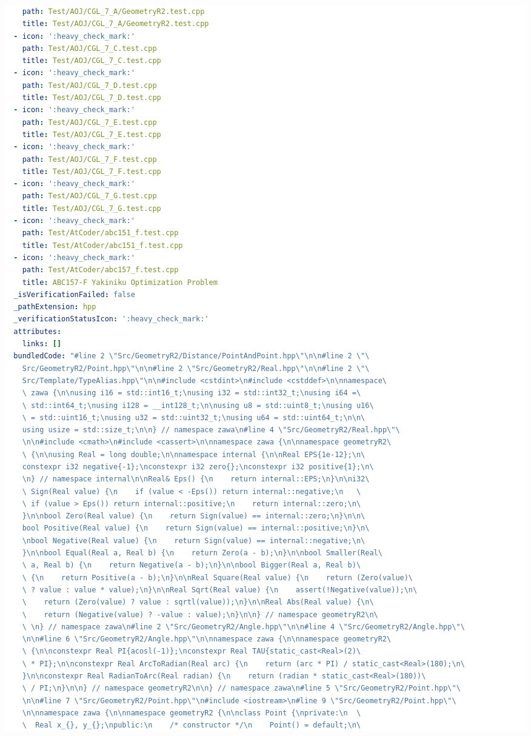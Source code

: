 ```yaml
    path: Test/AOJ/CGL_7_A/GeometryR2.test.cpp
    title: Test/AOJ/CGL_7_A/GeometryR2.test.cpp
  - icon: ':heavy_check_mark:'
    path: Test/AOJ/CGL_7_C.test.cpp
    title: Test/AOJ/CGL_7_C.test.cpp
  - icon: ':heavy_check_mark:'
    path: Test/AOJ/CGL_7_D.test.cpp
    title: Test/AOJ/CGL_7_D.test.cpp
  - icon: ':heavy_check_mark:'
    path: Test/AOJ/CGL_7_E.test.cpp
    title: Test/AOJ/CGL_7_E.test.cpp
  - icon: ':heavy_check_mark:'
    path: Test/AOJ/CGL_7_F.test.cpp
    title: Test/AOJ/CGL_7_F.test.cpp
  - icon: ':heavy_check_mark:'
    path: Test/AOJ/CGL_7_G.test.cpp
    title: Test/AOJ/CGL_7_G.test.cpp
  - icon: ':heavy_check_mark:'
    path: Test/AtCoder/abc151_f.test.cpp
    title: Test/AtCoder/abc151_f.test.cpp
  - icon: ':heavy_check_mark:'
    path: Test/AtCoder/abc157_f.test.cpp
    title: ABC157-F Yakiniku Optimization Problem
  _isVerificationFailed: false
  _pathExtension: hpp
  _verificationStatusIcon: ':heavy_check_mark:'
  attributes:
    links: []
  bundledCode: "#line 2 \"Src/GeometryR2/Distance/PointAndPoint.hpp\"\n\n#line 2 \"\
    Src/GeometryR2/Point.hpp\"\n\n#line 2 \"Src/GeometryR2/Real.hpp\"\n\n#line 2 \"\
    Src/Template/TypeAlias.hpp\"\n\n#include <cstdint>\n#include <cstddef>\n\nnamespace\
    \ zawa {\n\nusing i16 = std::int16_t;\nusing i32 = std::int32_t;\nusing i64 =\
    \ std::int64_t;\nusing i128 = __int128_t;\n\nusing u8 = std::uint8_t;\nusing u16\
    \ = std::uint16_t;\nusing u32 = std::uint32_t;\nusing u64 = std::uint64_t;\n\n\
    using usize = std::size_t;\n\n} // namespace zawa\n#line 4 \"Src/GeometryR2/Real.hpp\"\
    \n\n#include <cmath>\n#include <cassert>\n\nnamespace zawa {\n\nnamespace geometryR2\
    \ {\n\nusing Real = long double;\n\nnamespace internal {\n\nReal EPS{1e-12};\n\
    constexpr i32 negative{-1};\nconstexpr i32 zero{};\nconstexpr i32 positive{1};\n\
    \n} // namespace internal\n\nReal& Eps() {\n    return internal::EPS;\n}\n\ni32\
    \ Sign(Real value) {\n    if (value < -Eps()) return internal::negative;\n   \
    \ if (value > Eps()) return internal::positive;\n    return internal::zero;\n\
    }\n\nbool Zero(Real value) {\n    return Sign(value) == internal::zero;\n}\n\n\
    bool Positive(Real value) {\n    return Sign(value) == internal::positive;\n}\n\
    \nbool Negative(Real value) {\n    return Sign(value) == internal::negative;\n\
    }\n\nbool Equal(Real a, Real b) {\n    return Zero(a - b);\n}\n\nbool Smaller(Real\
    \ a, Real b) {\n    return Negative(a - b);\n}\n\nbool Bigger(Real a, Real b)\
    \ {\n    return Positive(a - b);\n}\n\nReal Square(Real value) {\n    return (Zero(value)\
    \ ? value : value * value);\n}\n\nReal Sqrt(Real value) {\n    assert(!Negative(value));\n\
    \    return (Zero(value) ? value : sqrtl(value));\n}\n\nReal Abs(Real value) {\n\
    \    return (Negative(value) ? -value : value);\n}\n\n} // namespace geometryR2\n\
    \ \n} // namespace zawa\n#line 2 \"Src/GeometryR2/Angle.hpp\"\n\n#line 4 \"Src/GeometryR2/Angle.hpp\"\
    \n\n#line 6 \"Src/GeometryR2/Angle.hpp\"\n\nnamespace zawa {\n\nnamespace geometryR2\
    \ {\n\nconstexpr Real PI{acosl(-1)};\nconstexpr Real TAU{static_cast<Real>(2)\
    \ * PI};\n\nconstexpr Real ArcToRadian(Real arc) {\n    return (arc * PI) / static_cast<Real>(180);\n\
    }\n\nconstexpr Real RadianToArc(Real radian) {\n    return (radian * static_cast<Real>(180))\
    \ / PI;\n}\n\n} // namespace geometryR2\n\n} // namespace zawa\n#line 5 \"Src/GeometryR2/Point.hpp\"\
    \n\n#line 7 \"Src/GeometryR2/Point.hpp\"\n#include <iostream>\n#line 9 \"Src/GeometryR2/Point.hpp\"\
    \n\nnamespace zawa {\n\nnamespace geometryR2 {\n\nclass Point {\nprivate:\n  \
    \  Real x_{}, y_{};\npublic:\n    /* constructor */\n    Point() = default;\n\
```